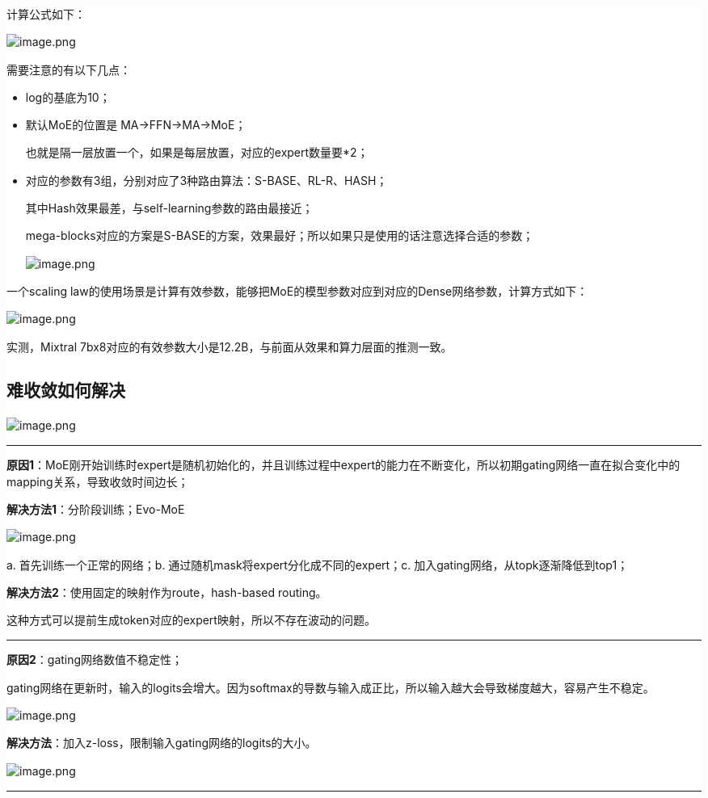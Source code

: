 计算公式如下：

![image.png](https://p9-juejin.byteimg.com/tos-cn-i-k3u1fbpfcp/2d71aa5de90c48c58561a9d94242b0ad~tplv-k3u1fbpfcp-jj-mark:0:0:0:0:q75.image#?w=2016&h=274&s=34023&e=png&b=ffffff)

需要注意的有以下几点：

- log的基底为10；

- 默认MoE的位置是 MA->FFN->MA->MoE；
  
  也就是隔一层放置一个，如果是每层放置，对应的expert数量要*2；
  
- 对应的参数有3组，分别对应了3种路由算法：S-BASE、RL-R、HASH；

  其中Hash效果最差，与self-learning参数的路由最接近；
  
  mega-blocks对应的方案是S-BASE的方案，效果最好；所以如果只是使用的话注意选择合适的参数；
  
  ![image.png](https://p1-juejin.byteimg.com/tos-cn-i-k3u1fbpfcp/45442a85e4c64ef8b5e5d3d921a19349~tplv-k3u1fbpfcp-jj-mark:0:0:0:0:q75.image#?w=1348&h=332&s=44723&e=png&b=ffffff)
  
  
一个scaling law的使用场景是计算有效参数，能够把MoE的模型参数对应到对应的Dense网络参数，计算方式如下：

![image.png](https://p1-juejin.byteimg.com/tos-cn-i-k3u1fbpfcp/6d687957966e40bc8786dcc36b8c5da8~tplv-k3u1fbpfcp-jj-mark:0:0:0:0:q75.image#?w=2214&h=248&s=67878&e=png&b=fefefe)

实测，Mixtral 7bx8对应的有效参数大小是12.2B，与前面从效果和算力层面的推测一致。

## 难收敛如何解决

![image.png](https://p9-juejin.byteimg.com/tos-cn-i-k3u1fbpfcp/afca2a204e8c41ff96433a17e6e8a55e~tplv-k3u1fbpfcp-jj-mark:0:0:0:0:q75.image#?w=1912&h=758&s=179392&e=png&b=fefefe)

***

**原因1**：MoE刚开始训练时expert是随机初始化的，并且训练过程中expert的能力在不断变化，所以初期gating网络一直在拟合变化中的mapping关系，导致收敛时间边长；

**解决方法1**：分阶段训练；Evo-MoE

![image.png](https://p9-juejin.byteimg.com/tos-cn-i-k3u1fbpfcp/60699f5ffc2d4e2d82ee2cd7f06daa6d~tplv-k3u1fbpfcp-jj-mark:0:0:0:0:q75.image#?w=1762&h=648&s=100340&e=png&b=fefdfd)

a. 首先训练一个正常的网络；b. 通过随机mask将expert分化成不同的expert；c. 加入gating网络，从topk逐渐降低到top1；

**解决方法2**：使用固定的映射作为route，hash-based routing。

这种方式可以提前生成token对应的expert映射，所以不存在波动的问题。

***

**原因2**：gating网络数值不稳定性；

gating网络在更新时，输入的logits会增大。因为softmax的导数与输入成正比，所以输入越大会导致梯度越大，容易产生不稳定。

![image.png](https://p1-juejin.byteimg.com/tos-cn-i-k3u1fbpfcp/8099703945c0472d9f3b439d99c55716~tplv-k3u1fbpfcp-jj-mark:0:0:0:0:q75.image#?w=1876&h=664&s=150446&e=png&b=ffffff)

**解决方法**：加入z-loss，限制输入gating网络的logits的大小。


![image.png](https://p6-juejin.byteimg.com/tos-cn-i-k3u1fbpfcp/8514255e98a84142b5a09f970824cfc9~tplv-k3u1fbpfcp-jj-mark:0:0:0:0:q75.image#?w=1924&h=204&s=18924&e=png&b=ffffff)

***
